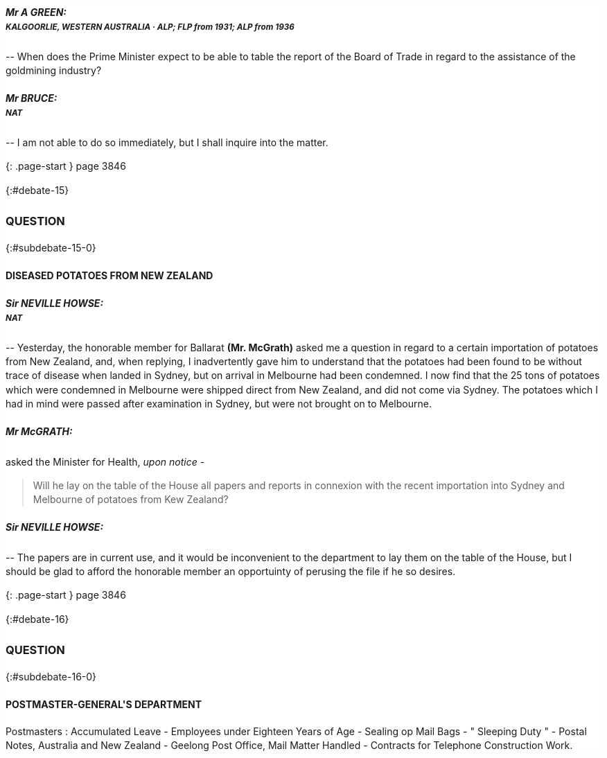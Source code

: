 ##### Mr A GREEN:<br><small class="text-muted">KALGOORLIE, WESTERN AUSTRALIA &middot; ALP; FLP from 1931; ALP from 1936</small>

-- When does the Prime Minister expect to be able to table the report of the Board of Trade in regard to the assistance of the goldmining industry? 

##### Mr BRUCE:<br><small class="text-muted">NAT</small>

-- I am not able to do so immediately, but I shall inquire into the matter. 

{: .page-start }
page 3846

{:#debate-15}
### QUESTION

{:#subdebate-15-0}
#### DISEASED POTATOES FROM NEW ZEALAND

##### Sir NEVILLE HOWSE:<br><small class="text-muted">NAT</small>

-- Yesterday, the honorable member for Ballarat  **(Mr. McGrath)**  asked me a question in regard to a certain importation of potatoes from New Zealand, and, when replying, I inadvertently gave him to understand that the potatoes had been found to be without trace of disease when landed in Sydney, but on arrival in Melbourne had been condemned. I now find that the 25 tons of potatoes which were condemned in Melbourne were shipped direct from New Zealand, and did not come via Sydney. The potatoes which I had in mind were passed after examination in Sydney, but were not brought on to Melbourne. 

##### Mr McGRATH:

asked the Minister for Health,  *upon notice -* 

  >Will he lay on the table of the House all papers and reports in connexion with the recent importation into Sydney and Melbourne of potatoes from Kew Zealand? 

##### Sir NEVILLE HOWSE:

-- The papers are in current use, and it would be inconvenient to the department to lay them on the table of the House, but I should be glad to afford the honorable member an  opportuinty  of perusing the file if he so desires. 

{: .page-start }
page 3846

{:#debate-16}
### QUESTION

{:#subdebate-16-0}
#### POSTMASTER-GENERAL'S DEPARTMENT

Postmasters : Accumulated Leave - Employees under Eighteen Years of Age - Sealing op Mail Bags - " Sleeping Duty " - Postal Notes, Australia and New Zealand - Geelong Post Office, Mail Matter Handled - Contracts for Telephone Construction Work. 
